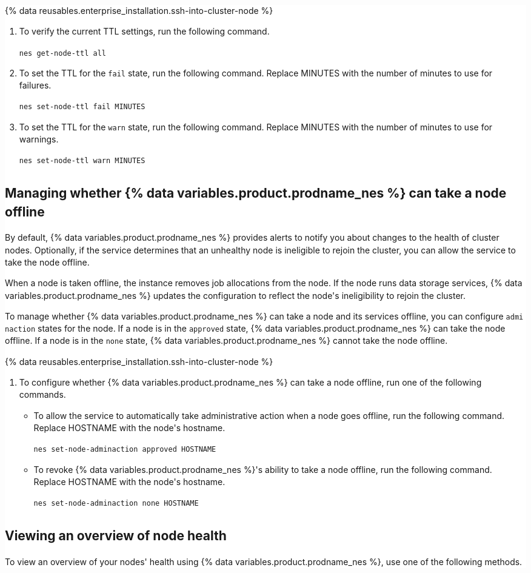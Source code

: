 {% data reusables.enterprise_installation.ssh-into-cluster-node %}
1. To verify the current TTL settings, run the following command.

   ```shell copy
   nes get-node-ttl all
   ```

1. To set the TTL for the `fail` state, run the following command. Replace MINUTES with the number of minutes to use for failures.

   ```shell copy
   nes set-node-ttl fail MINUTES
   ```

1. To set the TTL for the `warn` state, run the following command. Replace MINUTES with the number of minutes to use for warnings.

   ```shell copy
   nes set-node-ttl warn MINUTES
   ```

## Managing whether {% data variables.product.prodname_nes %} can take a node offline

By default, {% data variables.product.prodname_nes %} provides alerts to notify you about changes to the health of cluster nodes. Optionally, if the service determines that an unhealthy node is ineligible to rejoin the cluster, you can allow the service to take the node offline.

When a node is taken offline, the instance removes job allocations from the node. If the node runs data storage services, {% data variables.product.prodname_nes %} updates the configuration to reflect the node's ineligibility to rejoin the cluster.

To manage whether {% data variables.product.prodname_nes %} can take a node and its services offline, you can configure `adminaction` states for the node. If a node is in the `approved` state, {% data variables.product.prodname_nes %} can take the node offline. If a node is in the `none` state, {% data variables.product.prodname_nes %} cannot take the node offline.

{% data reusables.enterprise_installation.ssh-into-cluster-node %}
1. To configure whether {% data variables.product.prodname_nes %} can take a node offline, run one of the following commands.
   * To allow the service to automatically take administrative action when a node goes offline, run the following command. Replace HOSTNAME with the node's hostname.

     ```shell copy
     nes set-node-adminaction approved HOSTNAME
     ```

   * To revoke {% data variables.product.prodname_nes %}'s ability to take a node offline, run the following command. Replace HOSTNAME with the node's hostname.

     ```shell copy
     nes set-node-adminaction none HOSTNAME
     ```

## Viewing an overview of node health

To view an overview of your nodes' health using {% data variables.product.prodname_nes %}, use one of the following methods.
